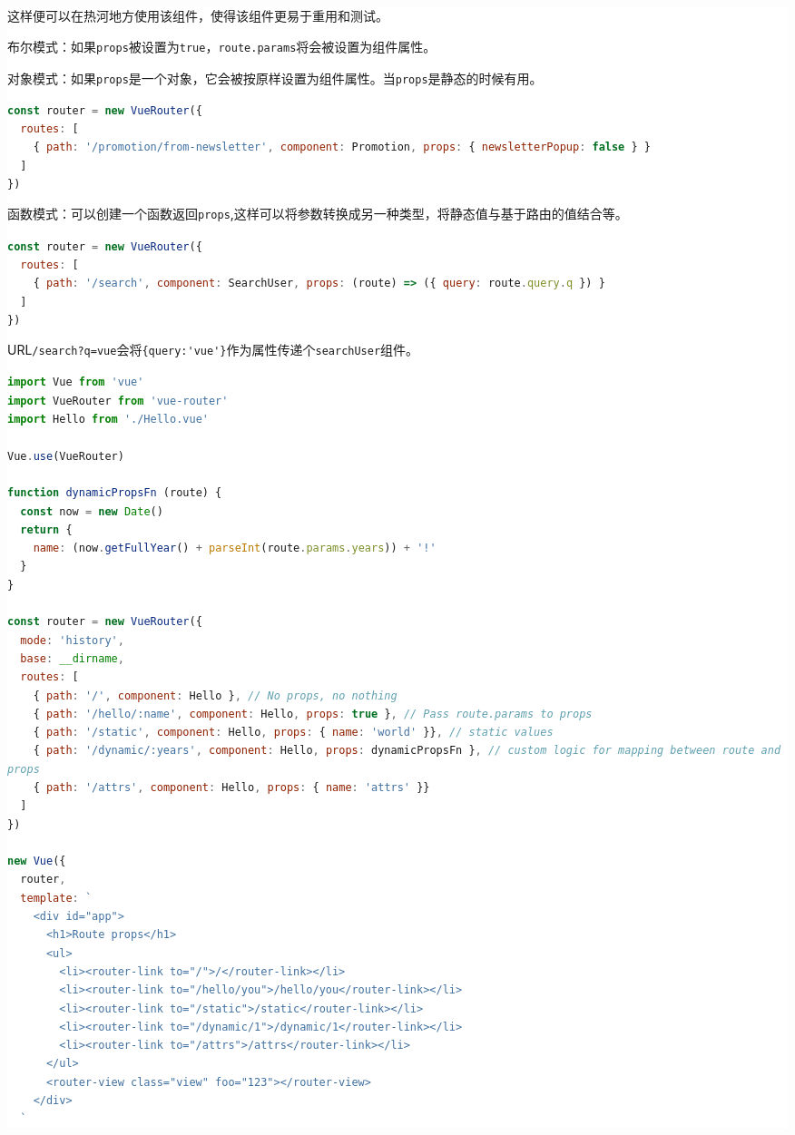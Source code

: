 这样便可以在热河地方使用该组件，使得该组件更易于重用和测试。

布尔模式：如果`props`被设置为`true`，`route.params`将会被设置为组件属性。

对象模式：如果`props`是一个对象，它会被按原样设置为组件属性。当`props`是静态的时候有用。

```js
const router = new VueRouter({
  routes: [
    { path: '/promotion/from-newsletter', component: Promotion, props: { newsletterPopup: false } }
  ]
})
```

函数模式：可以创建一个函数返回`props`,这样可以将参数转换成另一种类型，将静态值与基于路由的值结合等。

```js
const router = new VueRouter({
  routes: [
    { path: '/search', component: SearchUser, props: (route) => ({ query: route.query.q }) }
  ]
})
```

URL`/search?q=vue`会将`{query:'vue'}`作为属性传递个`searchUser`组件。

```js
import Vue from 'vue'
import VueRouter from 'vue-router'
import Hello from './Hello.vue'

Vue.use(VueRouter)

function dynamicPropsFn (route) {
  const now = new Date()
  return {
    name: (now.getFullYear() + parseInt(route.params.years)) + '!'
  }
}

const router = new VueRouter({
  mode: 'history',
  base: __dirname,
  routes: [
    { path: '/', component: Hello }, // No props, no nothing
    { path: '/hello/:name', component: Hello, props: true }, // Pass route.params to props
    { path: '/static', component: Hello, props: { name: 'world' }}, // static values
    { path: '/dynamic/:years', component: Hello, props: dynamicPropsFn }, // custom logic for mapping between route and props
    { path: '/attrs', component: Hello, props: { name: 'attrs' }}
  ]
})

new Vue({
  router,
  template: `
    <div id="app">
      <h1>Route props</h1>
      <ul>
        <li><router-link to="/">/</router-link></li>
        <li><router-link to="/hello/you">/hello/you</router-link></li>
        <li><router-link to="/static">/static</router-link></li>
        <li><router-link to="/dynamic/1">/dynamic/1</router-link></li>
        <li><router-link to="/attrs">/attrs</router-link></li>
      </ul>
      <router-view class="view" foo="123"></router-view>
    </div>
  `
```